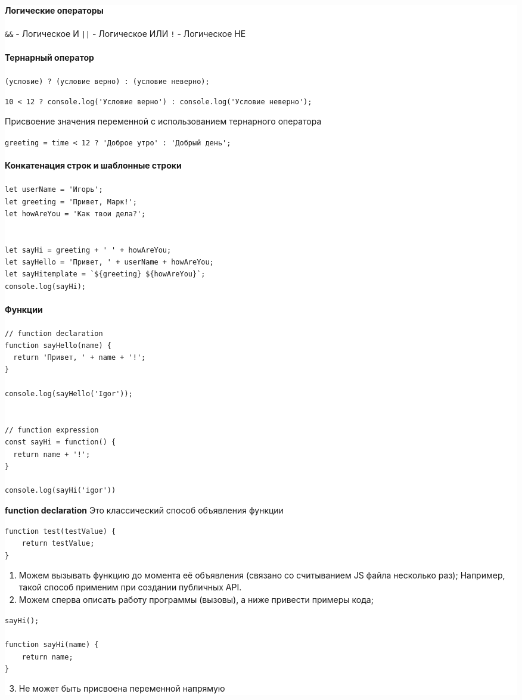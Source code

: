 #### Логические операторы
`&&` - Логическое И
`||` - Логическое ИЛИ
`!` - Логическое НЕ


#### Тернарный оператор
`(условие) ? (условие верно) : (условие неверно);`

```
10 < 12 ? console.log('Условие верно') : сonsole.log('Условие неверно');
```

Присвоение значения переменной с использованием тернарного оператора
```
greeting = time < 12 ? 'Доброе утро' : 'Добрый день';
```

#### Конкатенация строк и шаблонные строки
```
let userName = 'Игорь';
let greeting = 'Привет, Марк!';
let howAreYou = 'Как твои дела?';


let sayHi = greeting + ' ' + howAreYou;
let sayHello = 'Привет, ' + userName + howAreYou;
let sayHitemplate = `${greeting} ${howAreYou}`;
console.log(sayHi);
```

#### Функции
```
// function declaration
function sayHello(name) {
  return 'Привет, ' + name + '!';
}

console.log(sayHello('Igor'));


// function expression
const sayHi = function() {
  return name + '!';
}

console.log(sayHi('igor'))
```

**function declaration**
Это классический способ объявления функции
```
function test(testValue) {
    return testValue;
}
```
1) Можем вызывать функцию до момента её объявления (связано со считыванием JS файла несколько раз);
Например, такой способ применим при создании публичных API.
2) Можем сперва описать работу программы (вызовы), а ниже привести примеры кода;
``` 
sayHi();

function sayHi(name) {
    return name;
}
```
3) Не может быть присвоена переменной напрямую